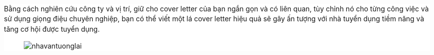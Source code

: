 Bằng cách nghiên cứu công ty và vị trí, giữ cho cover letter của bạn ngắn gọn và có liên quan, tùy chỉnh nó cho từng công việc và sử dụng giọng điệu chuyên nghiệp, bạn có thể viết một lá cover letter hiệu quả sẽ gây ấn tượng với nhà tuyển dụng tiềm năng và tăng cơ hội được tuyển dụng.

<figure><img src="https://data.nhavantuonglai.com/image/illustrations/cover-nhavantuonglai-com-0306.jpg" alt="nhavantuonglai" title="nhavantuonglai" height=100% width=100%><figcaption><p></p></figcaption></figure>